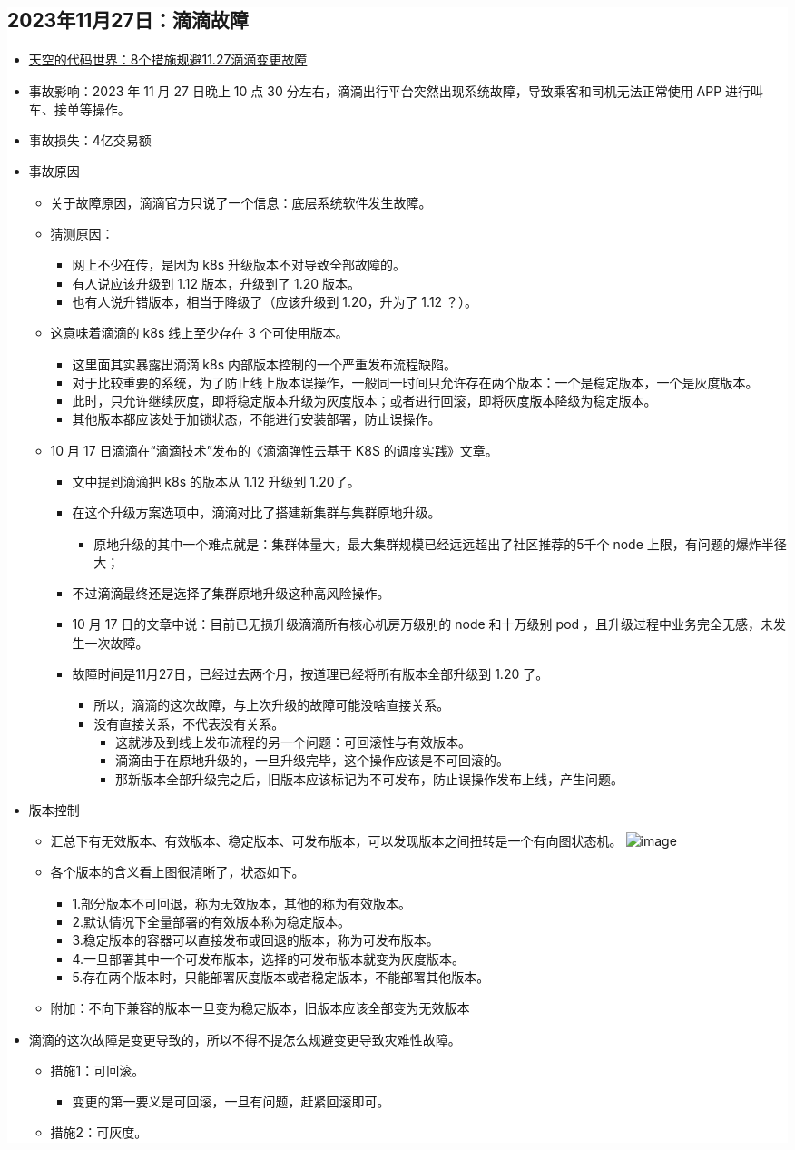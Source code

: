 ## 2023年11月27日：滴滴故障

- [天空的代码世界：8个措施规避11.27滴滴变更故障](https://mp.weixin.qq.com/s/dOPRcc3idqiQP_A76Y5yFg)

- 事故影响：2023 年 11 月 27 日晚上 10 点 30 分左右，滴滴出行平台突然出现系统故障，导致乘客和司机无法正常使用 APP 进行叫车、接单等操作。

- 事故损失：4亿交易额

- 事故原因

    - 关于故障原因，滴滴官方只说了一个信息：底层系统软件发生故障。

    - 猜测原因：
        - 网上不少在传，是因为 k8s 升级版本不对导致全部故障的。
        - 有人说应该升级到 1.12 版本，升级到了 1.20 版本。
        - 也有人说升错版本，相当于降级了（应该升级到 1.20，升为了 1.12 ？）。


    - 这意味着滴滴的 k8s 线上至少存在 3 个可使用版本。
        - 这里面其实暴露出滴滴 k8s 内部版本控制的一个严重发布流程缺陷。
        - 对于比较重要的系统，为了防止线上版本误操作，一般同一时间只允许存在两个版本：一个是稳定版本，一个是灰度版本。
        - 此时，只允许继续灰度，即将稳定版本升级为灰度版本；或者进行回滚，即将灰度版本降级为稳定版本。
        - 其他版本都应该处于加锁状态，不能进行安装部署，防止误操作。

    - 10 月 17 日滴滴在“滴滴技术”发布的[《滴滴弹性云基于 K8S 的调度实践》](https://mp.weixin.qq.com/s?__biz=MzU1ODEzNjI2NA==&mid=2247566470&idx=1&sn=fcb1f051b981d94806210e59c183e988&scene=21#wechat_redirect)文章。

        - 文中提到滴滴把 k8s 的版本从 1.12 升级到 1.20了。
        - 在这个升级方案选项中，滴滴对比了搭建新集群与集群原地升级。
            - 原地升级的其中一个难点就是：集群体量大，最大集群规模已经远远超出了社区推荐的5千个 node 上限，有问题的爆炸半径大；
        - 不过滴滴最终还是选择了集群原地升级这种高风险操作。

        - 10 月 17 日的文章中说：目前已无损升级滴滴所有核心机房万级别的 node 和十万级别 pod ，且升级过程中业务完全无感，未发生一次故障。

        - 故障时间是11月27日，已经过去两个月，按道理已经将所有版本全部升级到 1.20 了。
            - 所以，滴滴的这次故障，与上次升级的故障可能没啥直接关系。
            - 没有直接关系，不代表没有关系。
                - 这就涉及到线上发布流程的另一个问题：可回滚性与有效版本。
                - 滴滴由于在原地升级的，一旦升级完毕，这个操作应该是不可回滚的。
                - 那新版本全部升级完之后，旧版本应该标记为不可发布，防止误操作发布上线，产生问题。

- 版本控制

    - 汇总下有无效版本、有效版本、稳定版本、可发布版本，可以发现版本之间扭转是一个有向图状态机。
        ![image](./Pictures/事故/版本控制.avif)

    - 各个版本的含义看上图很清晰了，状态如下。

        - 1.部分版本不可回退，称为无效版本，其他的称为有效版本。
        - 2.默认情况下全量部署的有效版本称为稳定版本。
        - 3.稳定版本的容器可以直接发布或回退的版本，称为可发布版本。
        - 4.一旦部署其中一个可发布版本，选择的可发布版本就变为灰度版本。
        - 5.存在两个版本时，只能部署灰度版本或者稳定版本，不能部署其他版本。

    - 附加：不向下兼容的版本一旦变为稳定版本，旧版本应该全部变为无效版本

- 滴滴的这次故障是变更导致的，所以不得不提怎么规避变更导致灾难性故障。

    - 措施1：可回滚。
        - 变更的第一要义是可回滚，一旦有问题，赶紧回滚即可。

    - 措施2：可灰度。

